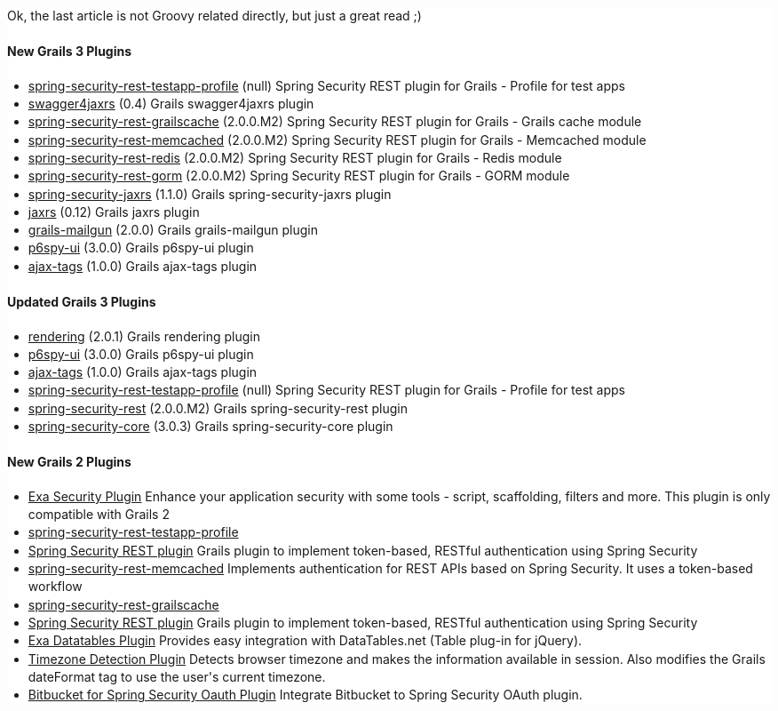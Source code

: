 Ok, the last article is not Groovy related directly, but just a great read ;)

#### New Grails 3 Plugins

*   [spring-security-rest-testapp-profile](https://bintray.com/grails/plugins/spring-security-rest-testapp-profile/view) (null) Spring Security REST plugin for Grails - Profile for test apps
*   [swagger4jaxrs](https://bintray.com/donald-jackson/plugins/swagger4jaxrs/view) (0.4) Grails swagger4jaxrs plugin
*   [spring-security-rest-grailscache](https://bintray.com/grails/plugins/spring-security-rest-grailscache/view) (2.0.0.M2) Spring Security REST plugin for Grails - Grails cache module
*   [spring-security-rest-memcached](https://bintray.com/grails/plugins/spring-security-rest-memcached/view) (2.0.0.M2) Spring Security REST plugin for Grails - Memcached module
*   [spring-security-rest-redis](https://bintray.com/grails/plugins/spring-security-rest-redis/view) (2.0.0.M2) Spring Security REST plugin for Grails - Redis module
*   [spring-security-rest-gorm](https://bintray.com/grails/plugins/spring-security-rest-gorm/view) (2.0.0.M2) Spring Security REST plugin for Grails - GORM module
*   [spring-security-jaxrs](https://bintray.com/donald-jackson/plugins/spring-security-jaxrs/view) (1.1.0) Grails spring-security-jaxrs plugin
*   [jaxrs](https://bintray.com/donald-jackson/plugins/jaxrs/view) (0.12) Grails jaxrs plugin
*   [grails-mailgun](https://bintray.com/orkonano/grails-plugin/grails-mailgun/view) (2.0.0) Grails grails-mailgun plugin
*   [p6spy-ui](https://bintray.com/grails/plugins/p6spy-ui/view) (3.0.0) Grails p6spy-ui plugin
*   [ajax-tags](https://bintray.com/grails/plugins/ajax-tags/view) (1.0.0) Grails ajax-tags plugin

#### Updated Grails 3 Plugins

*   [rendering](https://bintray.com/grails/plugins/rendering/view) (2.0.1) Grails rendering plugin
*   [p6spy-ui](https://bintray.com/grails/plugins/p6spy-ui/view) (3.0.0) Grails p6spy-ui plugin
*   [ajax-tags](https://bintray.com/grails/plugins/ajax-tags/view) (1.0.0) Grails ajax-tags plugin
*   [spring-security-rest-testapp-profile](https://bintray.com/grails/plugins/spring-security-rest-testapp-profile/view) (null) Spring Security REST plugin for Grails - Profile for test apps
*   [spring-security-rest](https://bintray.com/grails/plugins/spring-security-rest/view) (2.0.0.M2) Grails spring-security-rest plugin
*   [spring-security-core](https://bintray.com/grails/plugins/spring-security-core/view) (3.0.3) Grails spring-security-core plugin

#### New Grails 2 Plugins

*   [Exa Security Plugin](https://grails.org/plugin/exa-security) Enhance your application security with some tools - script, scaffolding, filters and more. This plugin is only compatible with Grails 2
*   [spring-security-rest-testapp-profile](https://grails.org/plugin/spring-security-rest-testapp-profile)
*   [Spring Security REST plugin](https://grails.org/plugin/spring-security-rest-redis) Grails plugin to implement token-based, RESTful authentication using Spring Security
*   [spring-security-rest-memcached](https://grails.org/plugin/spring-security-rest-memcached) Implements authentication for REST APIs based on Spring Security. It uses a token-based workflow
*   [spring-security-rest-grailscache](https://grails.org/plugin/spring-security-rest-grailscache)
*   [Spring Security REST plugin](https://grails.org/plugin/spring-security-rest-gorm) Grails plugin to implement token-based, RESTful authentication using Spring Security
*   [Exa Datatables Plugin](https://grails.org/plugin/exa-datatables) Provides easy integration with DataTables.net (Table plug-in for jQuery).
*   [Timezone Detection Plugin](https://grails.org/plugin/timezone-detection) Detects browser timezone and makes the information available in session. Also modifies the Grails dateFormat tag to use the user's current timezone.
*   [Bitbucket for Spring Security Oauth Plugin](https://grails.org/plugin/spring-security-oauth-bitbucket) Integrate Bitbucket to Spring Security OAuth plugin.
